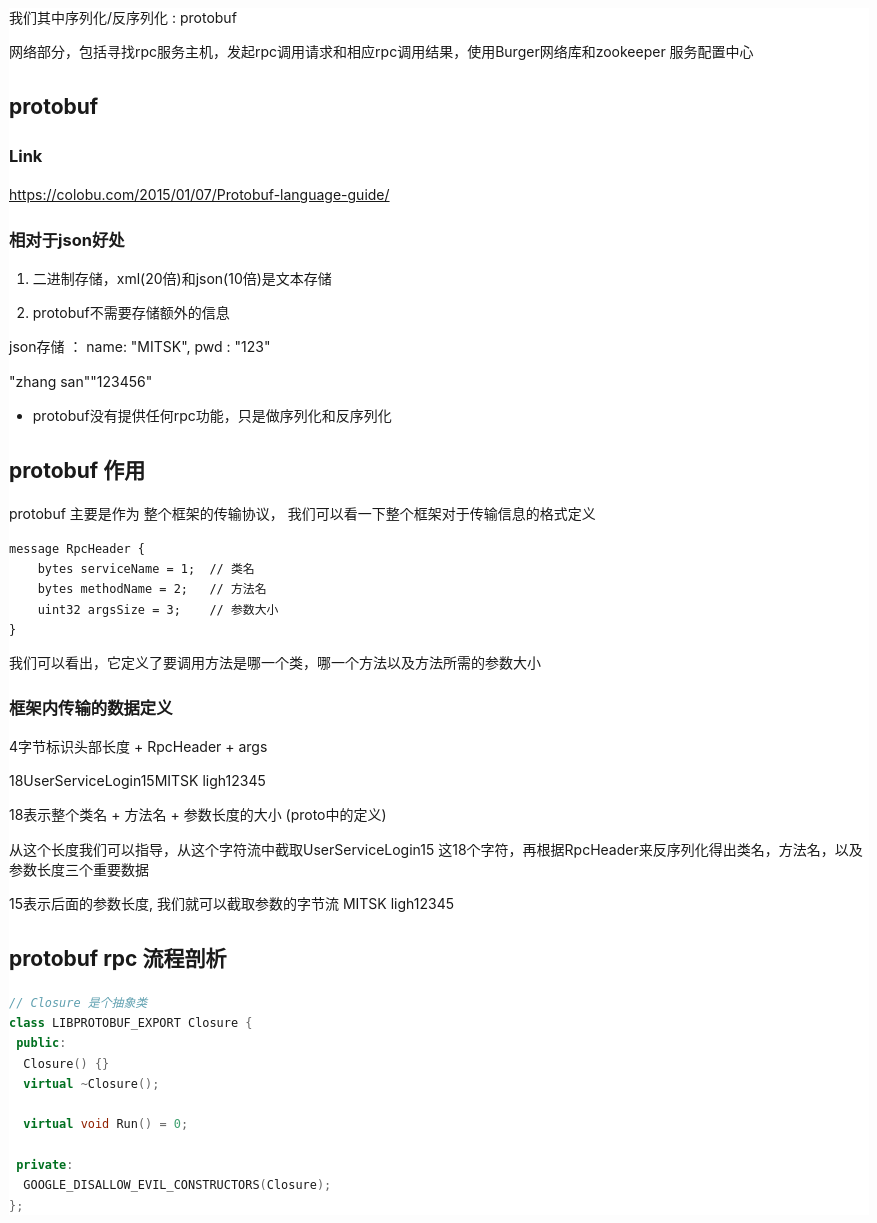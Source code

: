 我们其中序列化/反序列化 : protobuf 

网络部分，包括寻找rpc服务主机，发起rpc调用请求和相应rpc调用结果，使用Burger网络库和zookeeper 服务配置中心

## protobuf

### Link

https://colobu.com/2015/01/07/Protobuf-language-guide/

### 相对于json好处

1. 二进制存储，xml(20倍)和json(10倍)是文本存储

2. protobuf不需要存储额外的信息

json存储 ： name: "MITSK", pwd : "123"

"zhang san""123456"

- protobuf没有提供任何rpc功能，只是做序列化和反序列化

## protobuf 作用

protobuf 主要是作为 整个框架的传输协议， 我们可以看一下整个框架对于传输信息的格式定义

```
message RpcHeader {
    bytes serviceName = 1;  // 类名
    bytes methodName = 2;   // 方法名
    uint32 argsSize = 3;    // 参数大小
}
```

我们可以看出，它定义了要调用方法是哪一个类，哪一个方法以及方法所需的参数大小

### 框架内传输的数据定义 

4字节标识头部长度 + RpcHeader + args

18UserServiceLogin15MITSK ligh12345

18表示整个类名 + 方法名 + 参数长度的大小 (proto中的定义)

从这个长度我们可以指导，从这个字符流中截取UserServiceLogin15 这18个字符，再根据RpcHeader来反序列化得出类名，方法名，以及参数长度三个重要数据

15表示后面的参数长度, 我们就可以截取参数的字节流 MITSK ligh12345

## protobuf rpc 流程剖析

```cpp
// Closure 是个抽象类
class LIBPROTOBUF_EXPORT Closure {
 public:
  Closure() {}
  virtual ~Closure();

  virtual void Run() = 0;

 private:
  GOOGLE_DISALLOW_EVIL_CONSTRUCTORS(Closure);
};
```
